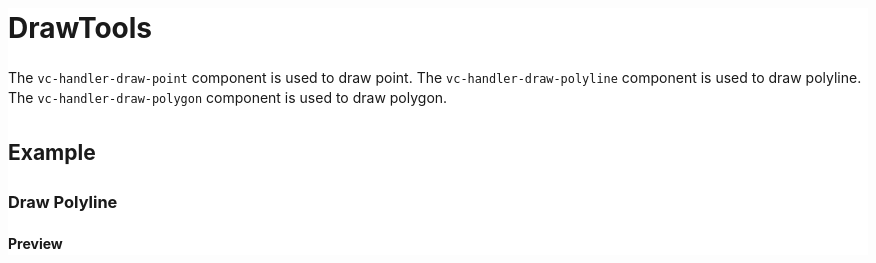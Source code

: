 # DrawTools

The `vc-handler-draw-point` component is used to draw point.
The `vc-handler-draw-polyline` component is used to draw polyline.
The `vc-handler-draw-polygon` component is used to draw polygon.

## Example

### Draw Polyline

#### Preview

<doc-preview>
  <template>
    <div class="viewer">
      <vc-viewer @ready="ready" scene3DOnly>
        <vc-handler-draw-point
          ref="handlerPoint"
          @activeEvt="activeEvt"
          @movingEvt="movingEvt"
          @drawEvt="drawEvt"
          :editable="editable"
        ></vc-handler-draw-point>
        <vc-handler-draw-polyline
          :clampToGround="clampToGround"
          ref="handlerLine"
          @activeEvt="activeEvt"
          @movingEvt="movingEvt"
          @drawEvt="drawEvt"
          :editable="editable"
        ></vc-handler-draw-polyline>
        <vc-handler-draw-polygon
          :clampToGround="clampToGround"
          ref="handlerPolygon"
          @activeEvt="activeEvt"
          @movingEvt="movingEvt"
          @drawEvt="drawEvt"
          :editable="editable"
        ></vc-handler-draw-polygon>
        <vc-primitive-tileset :url="modelUrl" @readyPromise="readyPromise"></vc-primitive-tileset>
      </vc-viewer>
      <div class="demo-tool">
        <md-button class="md-raised md-accent" @click="toggle('handlerPoint')">{{ pointDrawing ? 'Stop' : 'Point' }}</md-button>
        <md-button class="md-raised md-accent" @click="toggle('handlerLine')"
          >{{ polylineDrawing ? 'Stop' : 'Polyline' }}</md-button
        >
        <md-button class="md-raised md-accent" @click="toggle('handlerPolygon')"
          >{{ polygonDrawing ? 'Stop' : 'Polygon' }}</md-button
        >
        <md-button class="md-raised md-accent" @click="clear">clear</md-button>
        <md-checkbox v-model="editable" class="md-primary">Editable</md-checkbox>
        <md-checkbox v-model="clampToGround" class="md-primary">ClampToGround(Polyline、Polygon)</md-checkbox>
      </div>
    </div>
  </template>
